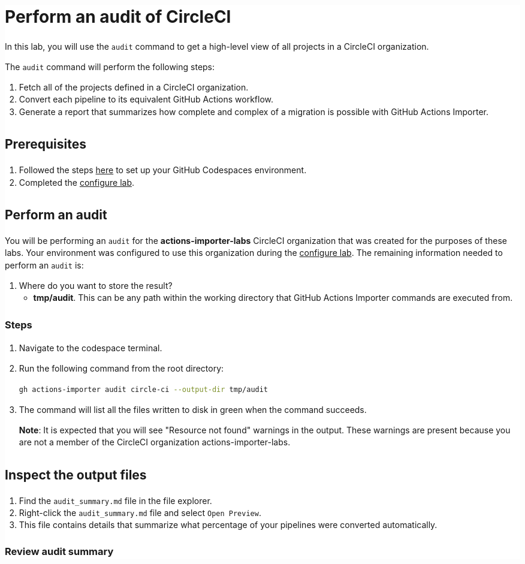 # Perform an audit of CircleCI

In this lab, you will use the `audit` command to get a high-level view of all projects in a CircleCI organization.

The `audit` command will perform the following steps:

1. Fetch all of the projects defined in a CircleCI organization.
2. Convert each pipeline to its equivalent GitHub Actions workflow.
3. Generate a report that summarizes how complete and complex of a migration is possible with GitHub Actions Importer.

## Prerequisites

1. Followed the steps [here](./readme.md#configure-your-codespace) to set up your GitHub Codespaces environment.
2. Completed the [configure lab](./1-configure.md).

## Perform an audit

You will be performing an `audit` for the __actions-importer-labs__ CircleCI organization that was created for the purposes of these labs. Your environment was configured to use this organization during the [configure lab](./1-configure.md). The remaining information needed to perform an `audit` is:

1. Where do you want to store the result?
    - __tmp/audit__.  This can be any path within the working directory that GitHub Actions Importer commands are executed from.

### Steps

1. Navigate to the codespace terminal.
2. Run the following command from the root directory:

    ```bash
    gh actions-importer audit circle-ci --output-dir tmp/audit
    ```

3. The command will list all the files written to disk in green when the command succeeds.

   **Note**:  It is expected that you will see "Resource not found" warnings in the output. These warnings are present because you are not a member of the CircleCI organization actions-importer-labs.
   
## Inspect the output files

1. Find the `audit_summary.md` file in the file explorer.
2. Right-click the `audit_summary.md` file and select `Open Preview`.
3. This file contains details that summarize what percentage of your pipelines were converted automatically.

### Review audit summary
